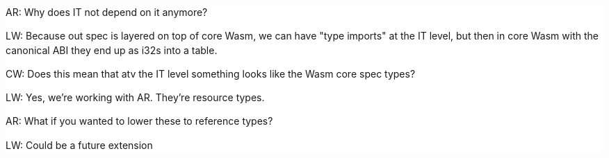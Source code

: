AR: Why does IT not depend on it anymore? 

LW: Because out spec is layered on top of core Wasm, we can have "type imports" at the IT level, but then in core Wasm with the canonical ABI they end up as i32s into a table.

CW: Does this mean that atv the IT level something looks like the Wasm core spec types? 

LW: Yes, we’re working with AR. They’re resource types.

AR: What if you wanted to lower these to reference types?

LW: Could be a future extension
